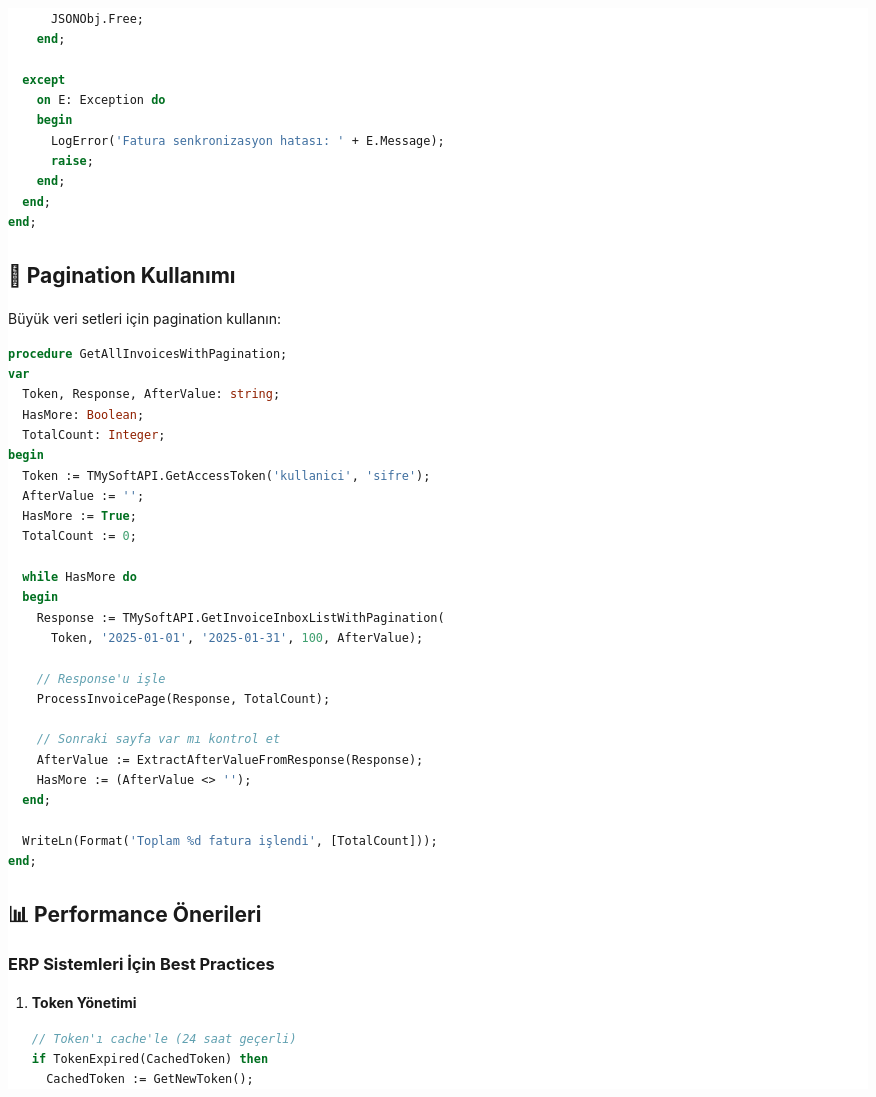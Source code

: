 ```pascal
      JSONObj.Free;
    end;
    
  except
    on E: Exception do
    begin
      LogError('Fatura senkronizasyon hatası: ' + E.Message);
      raise;
    end;
  end;
end;
```

## 🚀 Pagination Kullanımı

Büyük veri setleri için pagination kullanın:

```pascal
procedure GetAllInvoicesWithPagination;
var
  Token, Response, AfterValue: string;
  HasMore: Boolean;
  TotalCount: Integer;
begin
  Token := TMySoftAPI.GetAccessToken('kullanici', 'sifre');
  AfterValue := '';
  HasMore := True;
  TotalCount := 0;
  
  while HasMore do
  begin
    Response := TMySoftAPI.GetInvoiceInboxListWithPagination(
      Token, '2025-01-01', '2025-01-31', 100, AfterValue);
      
    // Response'u işle
    ProcessInvoicePage(Response, TotalCount);
    
    // Sonraki sayfa var mı kontrol et
    AfterValue := ExtractAfterValueFromResponse(Response);
    HasMore := (AfterValue <> '');
  end;
  
  WriteLn(Format('Toplam %d fatura işlendi', [TotalCount]));
end;
```

## 📊 Performance Önerileri

### ERP Sistemleri İçin Best Practices

1. **Token Yönetimi**
   ```pascal
   // Token'ı cache'le (24 saat geçerli)
   if TokenExpired(CachedToken) then
     CachedToken := GetNewToken();
   ```
